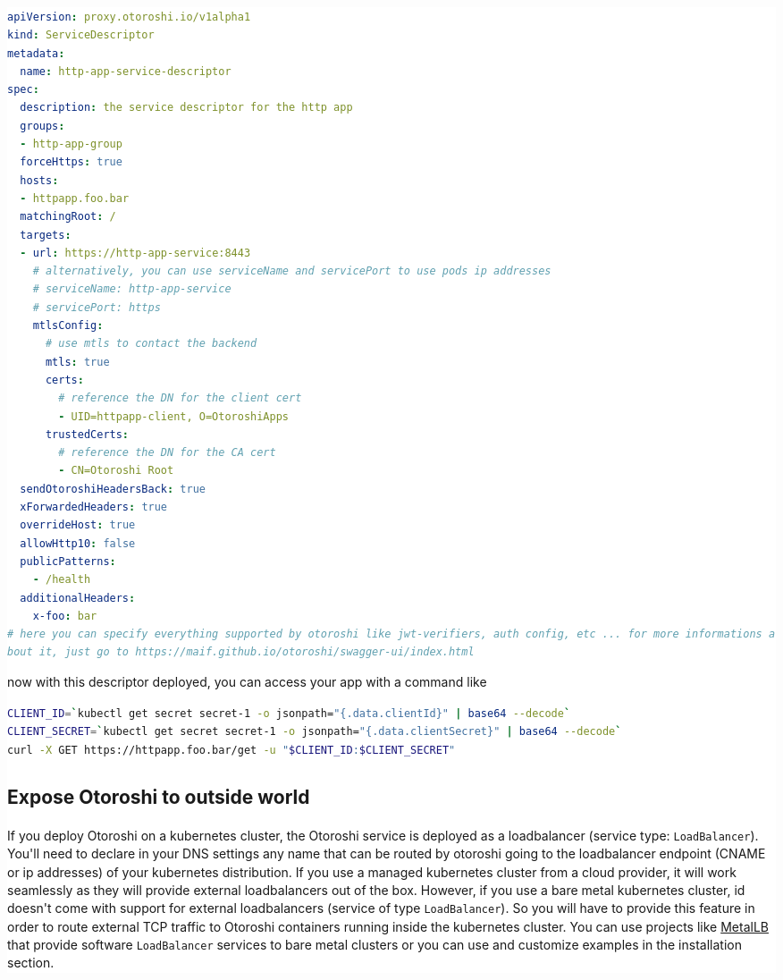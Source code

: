 ```yaml
apiVersion: proxy.otoroshi.io/v1alpha1
kind: ServiceDescriptor
metadata:
  name: http-app-service-descriptor
spec:
  description: the service descriptor for the http app
  groups: 
  - http-app-group
  forceHttps: true
  hosts:
  - httpapp.foo.bar
  matchingRoot: /
  targets:
  - url: https://http-app-service:8443
    # alternatively, you can use serviceName and servicePort to use pods ip addresses
    # serviceName: http-app-service
    # servicePort: https
    mtlsConfig:
      # use mtls to contact the backend
      mtls: true
      certs: 
        # reference the DN for the client cert
        - UID=httpapp-client, O=OtoroshiApps
      trustedCerts: 
        # reference the DN for the CA cert 
        - CN=Otoroshi Root
  sendOtoroshiHeadersBack: true
  xForwardedHeaders: true
  overrideHost: true
  allowHttp10: false
  publicPatterns:
    - /health
  additionalHeaders:
    x-foo: bar
# here you can specify everything supported by otoroshi like jwt-verifiers, auth config, etc ... for more informations about it, just go to https://maif.github.io/otoroshi/swagger-ui/index.html
```

now with this descriptor deployed, you can access your app with a command like 

```sh
CLIENT_ID=`kubectl get secret secret-1 -o jsonpath="{.data.clientId}" | base64 --decode`
CLIENT_SECRET=`kubectl get secret secret-1 -o jsonpath="{.data.clientSecret}" | base64 --decode`
curl -X GET https://httpapp.foo.bar/get -u "$CLIENT_ID:$CLIENT_SECRET"
```

## Expose Otoroshi to outside world

If you deploy Otoroshi on a kubernetes cluster, the Otoroshi service is deployed as a loadbalancer (service type: `LoadBalancer`). You'll need to declare in your DNS settings any name that can be routed by otoroshi going to the loadbalancer endpoint (CNAME or ip addresses) of your kubernetes distribution. If you use a managed kubernetes cluster from a cloud provider, it will work seamlessly as they will provide external loadbalancers out of the box. However, if you use a bare metal kubernetes cluster, id doesn't come with support for external loadbalancers (service of type `LoadBalancer`). So you will have to provide this feature in order to route external TCP traffic to Otoroshi containers running inside the kubernetes cluster. You can use projects like [MetalLB](https://metallb.universe.tf/) that provide software `LoadBalancer` services to bare metal clusters or you can use and customize examples in the installation section.
